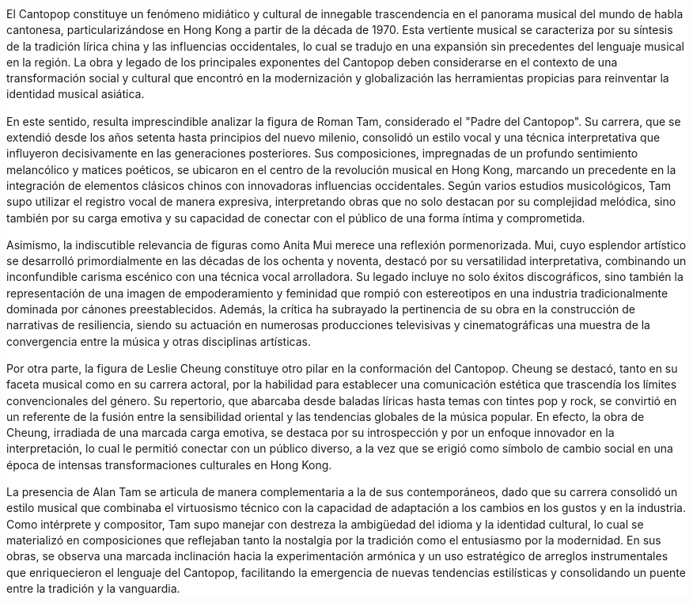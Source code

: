 El Cantopop constituye un fenómeno midiático y cultural de innegable trascendencia en el panorama
musical del mundo de habla cantonesa, particularizándose en Hong Kong a partir de la década de 1970.
Esta vertiente musical se caracteriza por su síntesis de la tradición lírica china y las influencias
occidentales, lo cual se tradujo en una expansión sin precedentes del lenguaje musical en la región.
La obra y legado de los principales exponentes del Cantopop deben considerarse en el contexto de una
transformación social y cultural que encontró en la modernización y globalización las herramientas
propicias para reinventar la identidad musical asiática.

En este sentido, resulta imprescindible analizar la figura de Roman Tam, considerado el "Padre del
Cantopop". Su carrera, que se extendió desde los años setenta hasta principios del nuevo milenio,
consolidó un estilo vocal y una técnica interpretativa que influyeron decisivamente en las
generaciones posteriores. Sus composiciones, impregnadas de un profundo sentimiento melancólico y
matices poéticos, se ubicaron en el centro de la revolución musical en Hong Kong, marcando un
precedente en la integración de elementos clásicos chinos con innovadoras influencias occidentales.
Según varios estudios musicológicos, Tam supo utilizar el registro vocal de manera expresiva,
interpretando obras que no solo destacan por su complejidad melódica, sino también por su carga
emotiva y su capacidad de conectar con el público de una forma íntima y comprometida.

Asimismo, la indiscutible relevancia de figuras como Anita Mui merece una reflexión pormenorizada.
Mui, cuyo esplendor artístico se desarrolló primordialmente en las décadas de los ochenta y noventa,
destacó por su versatilidad interpretativa, combinando un inconfundible carisma escénico con una
técnica vocal arrolladora. Su legado incluye no solo éxitos discográficos, sino también la
representación de una imagen de empoderamiento y feminidad que rompió con estereotipos en una
industria tradicionalmente dominada por cánones preestablecidos. Además, la crítica ha subrayado la
pertinencia de su obra en la construcción de narrativas de resiliencia, siendo su actuación en
numerosas producciones televisivas y cinematográficas una muestra de la convergencia entre la música
y otras disciplinas artísticas.

Por otra parte, la figura de Leslie Cheung constituye otro pilar en la conformación del Cantopop.
Cheung se destacó, tanto en su faceta musical como en su carrera actoral, por la habilidad para
establecer una comunicación estética que trascendía los límites convencionales del género. Su
repertorio, que abarcaba desde baladas líricas hasta temas con tintes pop y rock, se convirtió en un
referente de la fusión entre la sensibilidad oriental y las tendencias globales de la música
popular. En efecto, la obra de Cheung, irradiada de una marcada carga emotiva, se destaca por su
introspección y por un enfoque innovador en la interpretación, lo cual le permitió conectar con un
público diverso, a la vez que se erigió como símbolo de cambio social en una época de intensas
transformaciones culturales en Hong Kong.

La presencia de Alan Tam se articula de manera complementaria a la de sus contemporáneos, dado que
su carrera consolidó un estilo musical que combinaba el virtuosismo técnico con la capacidad de
adaptación a los cambios en los gustos y en la industria. Como intérprete y compositor, Tam supo
manejar con destreza la ambigüedad del idioma y la identidad cultural, lo cual se materializó en
composiciones que reflejaban tanto la nostalgia por la tradición como el entusiasmo por la
modernidad. En sus obras, se observa una marcada inclinación hacia la experimentación armónica y un
uso estratégico de arreglos instrumentales que enriquecieron el lenguaje del Cantopop, facilitando
la emergencia de nuevas tendencias estilísticas y consolidando un puente entre la tradición y la
vanguardia.
